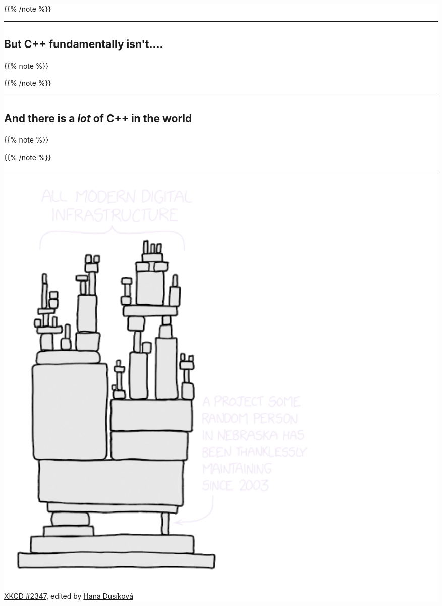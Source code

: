 {{% /note %}}

---

## But C++ fundamentally isn't....

{{% note %}}

{{% /note %}}

---

## And there is a _lot_ of C++ in the world

{{% note %}}

{{% /note %}}

---

<div class="col-container" style="flex: auto; flex-flow: row wrap">
<div class="col fragment" style="order: 1">


<img src="ecosystem-pink.png" height="800px"/>

[XKCD #2347](https://xkcd.com/2347/), edited by
[Hana Dusíková](https://bsky.app/profile/hanicka.net)

</div>
<div class="col" style="order: 2">
